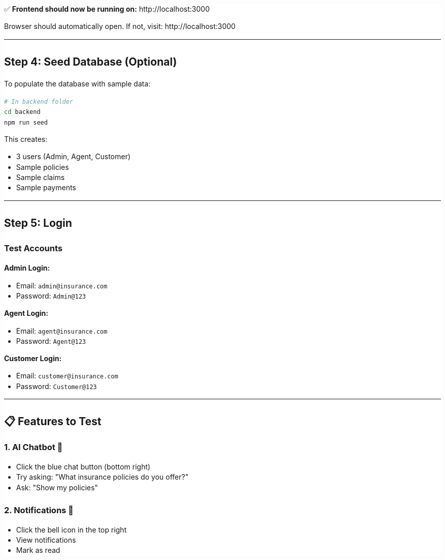 ✅ **Frontend should now be running on:** http://localhost:3000

Browser should automatically open. If not, visit: http://localhost:3000

---

## Step 4: Seed Database (Optional)

To populate the database with sample data:

```bash
# In backend folder
cd backend
npm run seed
```

This creates:
- 3 users (Admin, Agent, Customer)
- Sample policies
- Sample claims
- Sample payments

---

## Step 5: Login

### Test Accounts

**Admin Login:**
- Email: `admin@insurance.com`
- Password: `Admin@123`

**Agent Login:**
- Email: `agent@insurance.com`
- Password: `Agent@123`

**Customer Login:**
- Email: `customer@insurance.com`
- Password: `Customer@123`

---

## 📋 Features to Test

### 1. **AI Chatbot** 🤖
- Click the blue chat button (bottom right)
- Try asking: "What insurance policies do you offer?"
- Ask: "Show my policies"

### 2. **Notifications** 🔔
- Click the bell icon in the top right
- View notifications
- Mark as read

